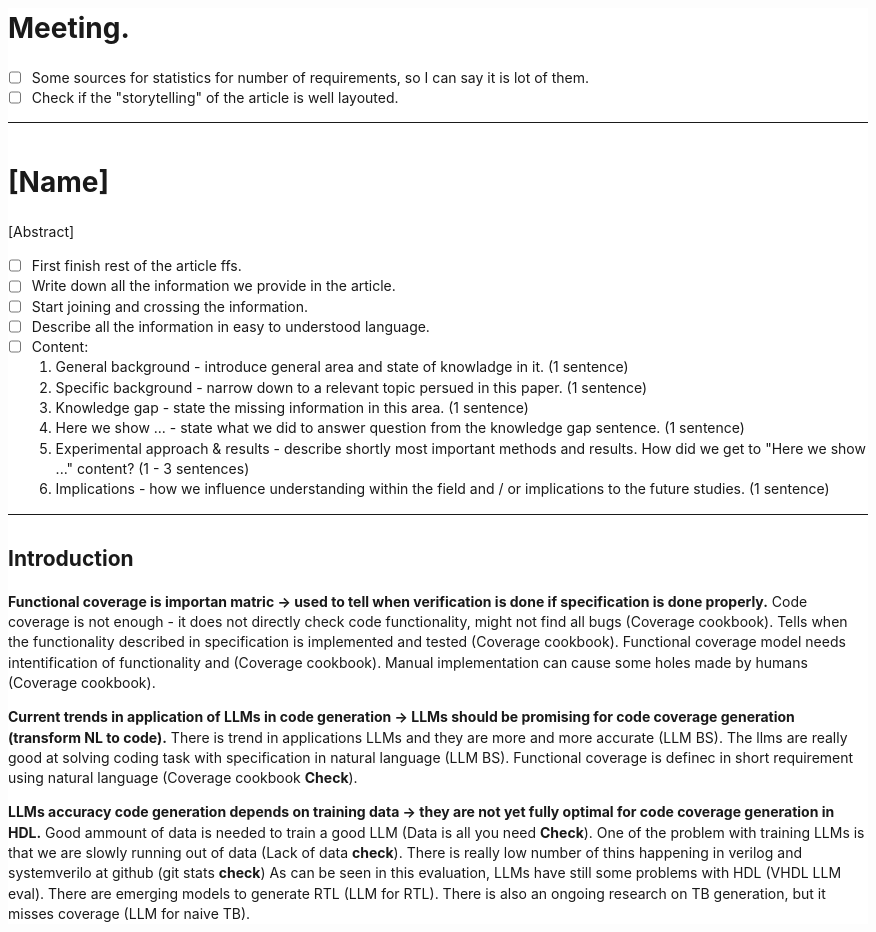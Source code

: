 
# Meeting.
 - [ ] Some sources for statistics for number of requirements, so I can say it is lot of them.
 - [ ] Check if the "storytelling" of the article is well layouted.

---

# \[Name\]

\[Abstract\]
 - [ ] First finish rest of the article ffs.
 - [ ] Write down all the information we provide in the article.
 - [ ] Start joining and crossing the information.
 - [ ] Describe all the information in easy to understood language.
 - [ ] Content:
   1. General background - introduce general area and state of knowladge in it.
      (1 sentence)
   1. Specific background - narrow down to a relevant topic persued in this
      paper. (1 sentence)
   1. Knowledge gap - state the missing information in this area. (1 sentence)
   1. Here we show ... - state what we did to answer question from the knowledge
      gap sentence. (1 sentence)
   1. Experimental approach & results - describe shortly most important methods
      and results. How did we get to "Here we show ..." content?
      (1 - 3 sentences)
   1. Implications - how we influence understanding within the field and / or
      implications to the future studies. (1 sentence)

---

## Introduction
**Functional coverage is importan matric -> used to tell when verification is done if specification is done properly.**
Code coverage is not enough - it does not directly check code functionality, might not find all bugs (Coverage cookbook).
Tells when the functionality described in specification is implemented and tested (Coverage cookbook).
Functional coverage model needs intentification of functionality and (Coverage cookbook).
Manual implementation can cause some holes made by humans (Coverage cookbook).

**Current trends in application of LLMs in code generation -> LLMs should be promising for code coverage generation (transform NL to code).**
There is trend in applications LLMs and they are more and more accurate (LLM BS).
The llms are really good at solving coding task with specification in natural language (LLM BS).
Functional coverage is definec in short requirement using natural language (Coverage cookbook **Check**).

**LLMs accuracy code generation depends on training data -> they are not yet fully optimal for code coverage generation in HDL.**
Good ammount of data is needed to train a good LLM (Data is all you need **Check**).
One of the problem with training LLMs is that we are slowly running out of data (Lack of data **check**).
There is really low number of thins happening in verilog and systemverilo at github (git stats **check**)
As can be seen in this evaluation, LLMs have still some problems with HDL (VHDL LLM eval).
There are emerging models to generate RTL (LLM for RTL).
There is also an ongoing research on TB generation, but it misses coverage (LLM for naive TB).
